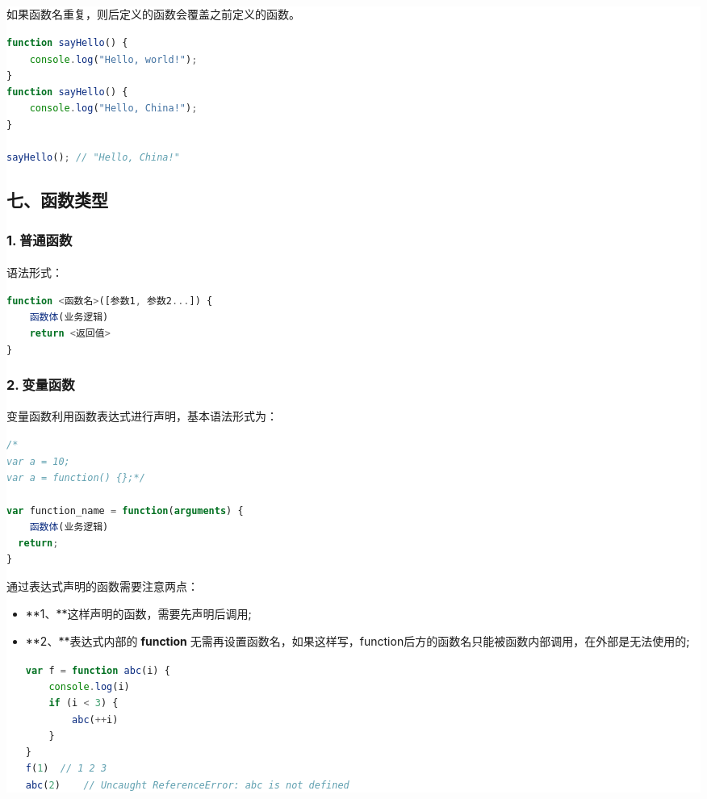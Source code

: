 如果函数名重复，则后定义的函数会覆盖之前定义的函数。

```javascript
function sayHello() {
	console.log("Hello, world!");
}
function sayHello() {
	console.log("Hello, China!");
}

sayHello(); // "Hello, China!"
```



## 七、函数类型

### 1. 普通函数

语法形式：

```js
function <函数名>([参数1, 参数2...]) {
	函数体(业务逻辑)
	return <返回值>
}
```



### 2. 变量函数

变量函数利用函数表达式进行声明，基本语法形式为：

```javascript
/*
var a = 10;
var a = function() {};*/

var function_name = function(arguments) {
	函数体(业务逻辑)
  return;
}
```

通过表达式声明的函数需要注意两点：

- **1、**这样声明的函数，需要先声明后调用;

- **2、**表达式内部的 **function** 无需再设置函数名，如果这样写，function后方的函数名只能被函数内部调用，在外部是无法使用的;

  ```javascript
  var f = function abc(i) {
      console.log(i)
      if (i < 3) {
          abc(++i)
      }
  }
  f(1)	// 1 2 3
  abc(2)	// Uncaught ReferenceError: abc is not defined
  ```


[^ tips]: jquery是用的()，bootstrap用的是!
[^ tips]: 解决回调地狱有很多方法，比如：Promise 对象、Generator 函数、async 函数，后续知识点中会有说明。